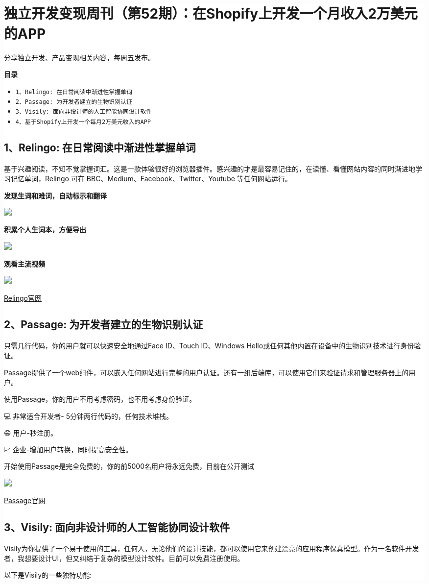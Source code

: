 # 独立开发变现周刊（第52期）：在Shopify上开发一个月收入2万美元的APP

分享独立开发、产品变现相关内容，每周五发布。

**目录**
- `1、Relingo: 在日常阅读中渐进性掌握单词`
- `2、Passage: 为开发者建立的生物识别认证`
- `3、Visily: 面向非设计师的人工智能协同设计软件`
- `4、基于Shopify上开发一个每月2万美元收入的APP`

## 1、Relingo: 在日常阅读中渐进性掌握单词

基于兴趣阅读，不知不觉掌握词汇。这是一款体验很好的浏览器插件。感兴趣的才是最容易记住的，在读懂、看懂网站内容的同时渐进地学习记忆单词，Relingo 可在 BBC、Medium、Facebook、Twitter、Youtube 等任何网站运行。

****发现生词和难词，自动标示和翻译****

![](https://tva1.sinaimg.cn/large/e6c9d24ely1h1ptyggwtoj21220u0ado.jpg)

****积累个人生词本，方便导出****

![](https://tva1.sinaimg.cn/large/e6c9d24ely1h1ptyi5bxvj20de0cowf4.jpg)

****观看主流视频****

![](https://tva1.sinaimg.cn/large/e6c9d24ely1h1ptyi2nxej20ru0ip76u.jpg)

[Relingo官网](https://relingo.net/)

## 2、Passage: 为开发者建立的生物识别认证

只需几行代码，你的用户就可以快速安全地通过Face ID、Touch ID、Windows Hello或任何其他内置在设备中的生物识别技术进行身份验证。

Passage提供了一个web组件，可以嵌入任何网站进行完整的用户认证。还有一组后端库，可以使用它们来验证请求和管理服务器上的用户。

使用Passage，你的用户不用考虑密码，也不用考虑身份验证。

💻 非常适合开发者- 5分钟两行代码的，任何技术堆栈。

😄 用户-秒注册。

📈 企业-增加用户转换，同时提高安全性。

开始使用Passage是完全免费的，你的前5000名用户将永远免费，目前在公开测试

![](https://tva1.sinaimg.cn/large/e6c9d24ely1h1ptyhz2msj20yq0k6t9z.jpg)

[Passage官网](https://passage.id/)

## 3、Visily: 面向非设计师的人工智能协同设计软件

Visily为你提供了一个易于使用的工具，任何人，无论他们的设计技能，都可以使用它来创建漂亮的应用程序保真模型。作为一名软件开发者，我想要设计UI，但又纠结于复杂的模型设计软件。目前可以免费注册使用。

以下是Visily的一些独特功能:
